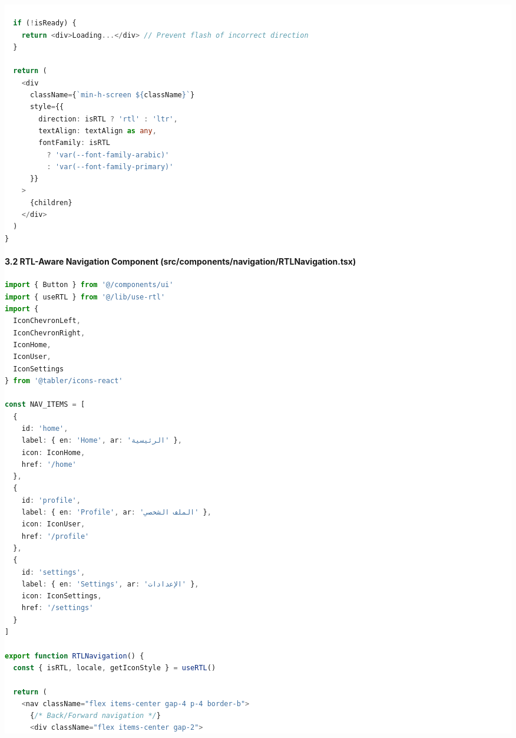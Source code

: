 ```typescript

  if (!isReady) {
    return <div>Loading...</div> // Prevent flash of incorrect direction
  }

  return (
    <div 
      className={`min-h-screen ${className}`}
      style={{
        direction: isRTL ? 'rtl' : 'ltr',
        textAlign: textAlign as any,
        fontFamily: isRTL 
          ? 'var(--font-family-arabic)' 
          : 'var(--font-family-primary)'
      }}
    >
      {children}
    </div>
  )
}
```

#### 3.2 RTL-Aware Navigation Component (src/components/navigation/RTLNavigation.tsx)
```typescript
import { Button } from '@/components/ui'
import { useRTL } from '@/lib/use-rtl'
import { 
  IconChevronLeft, 
  IconChevronRight, 
  IconHome,
  IconUser,
  IconSettings 
} from '@tabler/icons-react'

const NAV_ITEMS = [
  {
    id: 'home',
    label: { en: 'Home', ar: 'الرئيسية' },
    icon: IconHome,
    href: '/home'
  },
  {
    id: 'profile',
    label: { en: 'Profile', ar: 'الملف الشخصي' },
    icon: IconUser,
    href: '/profile'
  },
  {
    id: 'settings',
    label: { en: 'Settings', ar: 'الإعدادات' },
    icon: IconSettings,
    href: '/settings'
  }
]

export function RTLNavigation() {
  const { isRTL, locale, getIconStyle } = useRTL()
  
  return (
    <nav className="flex items-center gap-4 p-4 border-b">
      {/* Back/Forward navigation */}
      <div className="flex items-center gap-2">
```